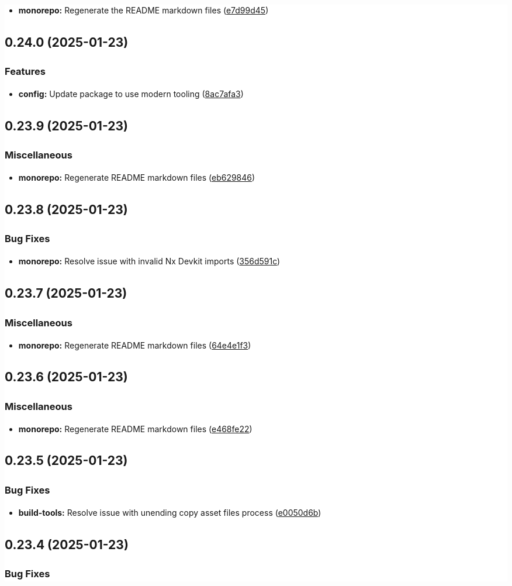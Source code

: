 - **monorepo:** Regenerate the README markdown files
  ([e7d99d45](https://github.com/storm-software/storm-ops/commit/e7d99d45))

## 0.24.0 (2025-01-23)

### Features

- **config:** Update package to use modern tooling
  ([8ac7afa3](https://github.com/storm-software/storm-ops/commit/8ac7afa3))

## 0.23.9 (2025-01-23)

### Miscellaneous

- **monorepo:** Regenerate README markdown files
  ([eb629846](https://github.com/storm-software/storm-ops/commit/eb629846))

## 0.23.8 (2025-01-23)

### Bug Fixes

- **monorepo:** Resolve issue with invalid Nx Devkit imports
  ([356d591c](https://github.com/storm-software/storm-ops/commit/356d591c))

## 0.23.7 (2025-01-23)

### Miscellaneous

- **monorepo:** Regenerate README markdown files
  ([64e4e1f3](https://github.com/storm-software/storm-ops/commit/64e4e1f3))

## 0.23.6 (2025-01-23)

### Miscellaneous

- **monorepo:** Regenerate README markdown files
  ([e468fe22](https://github.com/storm-software/storm-ops/commit/e468fe22))

## 0.23.5 (2025-01-23)

### Bug Fixes

- **build-tools:** Resolve issue with unending copy asset files process
  ([e0050d6b](https://github.com/storm-software/storm-ops/commit/e0050d6b))

## 0.23.4 (2025-01-23)

### Bug Fixes

